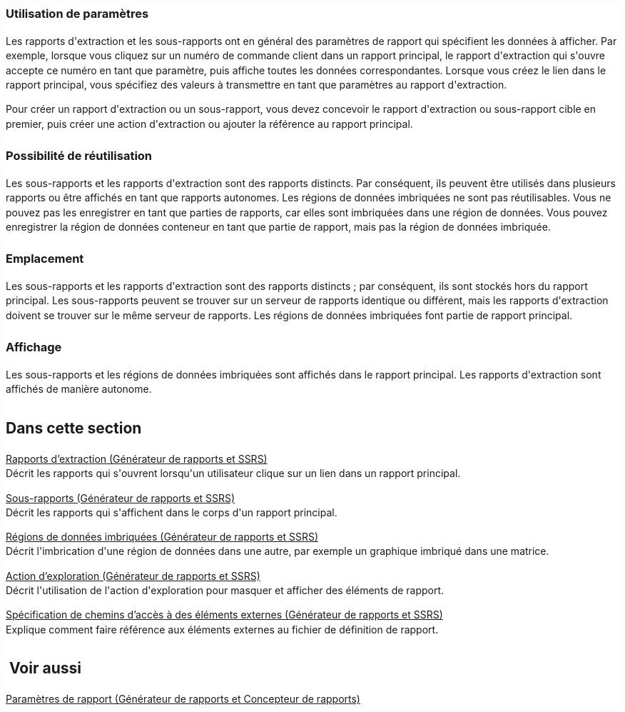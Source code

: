###  <a name="Parameters"></a> Utilisation de paramètres  
 Les rapports d'extraction et les sous-rapports ont en général des paramètres de rapport qui spécifient les données à afficher. Par exemple, lorsque vous cliquez sur un numéro de commande client dans un rapport principal, le rapport d'extraction qui s'ouvre accepte ce numéro en tant que paramètre, puis affiche toutes les données correspondantes. Lorsque vous créez le lien dans le rapport principal, vous spécifiez des valeurs à transmettre en tant que paramètres au rapport d'extraction.  
  
 Pour créer un rapport d'extraction ou un sous-rapport, vous devez concevoir le rapport d'extraction ou sous-rapport cible en premier, puis créer une action d'extraction ou ajouter la référence au rapport principal.  
  
###  <a name="Reusability"></a> Possibilité de réutilisation  
 Les sous-rapports et les rapports d'extraction sont des rapports distincts. Par conséquent, ils peuvent être utilisés dans plusieurs rapports ou être affichés en tant que rapports autonomes. Les régions de données imbriquées ne sont pas réutilisables. Vous ne pouvez pas les enregistrer en tant que parties de rapports, car elles sont imbriquées dans une région de données. Vous pouvez enregistrer la région de données conteneur en tant que partie de rapport, mais pas la région de données imbriquée.  
  
###  <a name="Location"></a> Emplacement  
 Les sous-rapports et les rapports d'extraction sont des rapports distincts ; par conséquent, ils sont stockés hors du rapport principal. Les sous-rapports peuvent se trouver sur un serveur de rapports identique ou différent, mais les rapports d'extraction doivent se trouver sur le même serveur de rapports. Les régions de données imbriquées font partie de rapport principal.  
  
###  <a name="Display"></a> Affichage  
 Les sous-rapports et les régions de données imbriquées sont affichés dans le rapport principal. Les rapports d'extraction sont affichés de manière autonome.  
  
  
##  <a name="InThisSection"></a> Dans cette section  
 [Rapports d’extraction &#40;Générateur de rapports et SSRS&#41;](../../reporting-services/report-design/drillthrough-reports-report-builder-and-ssrs.md)  
 Décrit les rapports qui s'ouvrent lorsqu'un utilisateur clique sur un lien dans un rapport principal.  
  
 [Sous-rapports &#40;Générateur de rapports et SSRS&#41;](../../reporting-services/report-design/subreports-report-builder-and-ssrs.md)  
 Décrit les rapports qui s'affichent dans le corps d'un rapport principal.  
  
 [Régions de données imbriquées &#40;Générateur de rapports et SSRS&#41;](../../reporting-services/report-design/nested-data-regions-report-builder-and-ssrs.md)  
 Décrit l'imbrication d'une région de données dans une autre, par exemple un graphique imbriqué dans une matrice.  
  
 [Action d’exploration &#40;Générateur de rapports et SSRS&#41;](../../reporting-services/report-design/drilldown-action-report-builder-and-ssrs.md)  
 Décrit l'utilisation de l'action d'exploration pour masquer et afficher des éléments de rapport.  
  
 [Spécification de chemins d’accès à des éléments externes &#40;Générateur de rapports et SSRS&#41;](../../reporting-services/report-design/specifying-paths-to-external-items-report-builder-and-ssrs.md)  
 Explique comment faire référence aux éléments externes au fichier de définition de rapport.  
  
## <a name="see-also"></a> Voir aussi  
 [Paramètres de rapport &#40;Générateur de rapports et Concepteur de rapports&#41;](../../reporting-services/report-design/report-parameters-report-builder-and-report-designer.md)  
  
  

